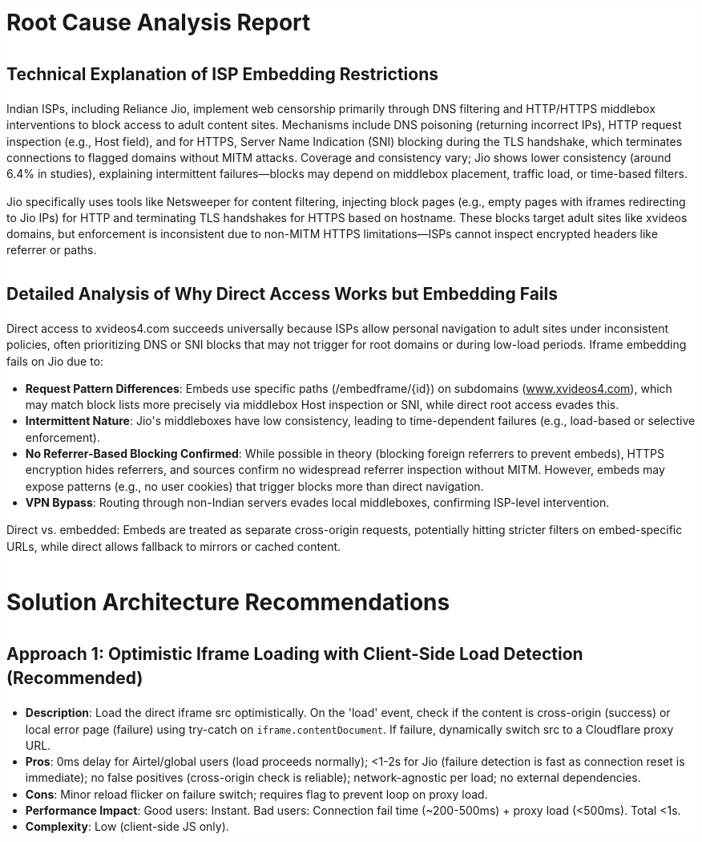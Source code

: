 # Root Cause Analysis Report

## Technical Explanation of ISP Embedding Restrictions
Indian ISPs, including Reliance Jio, implement web censorship primarily through DNS filtering and HTTP/HTTPS middlebox interventions to block access to adult content sites. Mechanisms include DNS poisoning (returning incorrect IPs), HTTP request inspection (e.g., Host field), and for HTTPS, Server Name Indication (SNI) blocking during the TLS handshake, which terminates connections to flagged domains without MITM attacks. Coverage and consistency vary; Jio shows lower consistency (around 6.4% in studies), explaining intermittent failures—blocks may depend on middlebox placement, traffic load, or time-based filters.

Jio specifically uses tools like Netsweeper for content filtering, injecting block pages (e.g., empty pages with iframes redirecting to Jio IPs) for HTTP and terminating TLS handshakes for HTTPS based on hostname. These blocks target adult sites like xvideos domains, but enforcement is inconsistent due to non-MITM HTTPS limitations—ISPs cannot inspect encrypted headers like referrer or paths.

## Detailed Analysis of Why Direct Access Works but Embedding Fails
Direct access to xvideos4.com succeeds universally because ISPs allow personal navigation to adult sites under inconsistent policies, often prioritizing DNS or SNI blocks that may not trigger for root domains or during low-load periods. Iframe embedding fails on Jio due to:
- **Request Pattern Differences**: Embeds use specific paths (/embedframe/{id}) on subdomains (www.xvideos4.com), which may match block lists more precisely via middlebox Host inspection or SNI, while direct root access evades this.
- **Intermittent Nature**: Jio's middleboxes have low consistency, leading to time-dependent failures (e.g., load-based or selective enforcement).
- **No Referrer-Based Blocking Confirmed**: While possible in theory (blocking foreign referrers to prevent embeds), HTTPS encryption hides referrers, and sources confirm no widespread referrer inspection without MITM. However, embeds may expose patterns (e.g., no user cookies) that trigger blocks more than direct navigation.
- **VPN Bypass**: Routing through non-Indian servers evades local middleboxes, confirming ISP-level intervention.

Direct vs. embedded: Embeds are treated as separate cross-origin requests, potentially hitting stricter filters on embed-specific URLs, while direct allows fallback to mirrors or cached content.

# Solution Architecture Recommendations

## Approach 1: Optimistic Iframe Loading with Client-Side Load Detection (Recommended)
- **Description**: Load the direct iframe src optimistically. On the 'load' event, check if the content is cross-origin (success) or local error page (failure) using try-catch on `iframe.contentDocument`. If failure, dynamically switch src to a Cloudflare proxy URL.
- **Pros**: 0ms delay for Airtel/global users (load proceeds normally); <1-2s for Jio (failure detection is fast as connection reset is immediate); no false positives (cross-origin check is reliable); network-agnostic per load; no external dependencies.
- **Cons**: Minor reload flicker on failure switch; requires flag to prevent loop on proxy load.
- **Performance Impact**: Good users: Instant. Bad users: Connection fail time (~200-500ms) + proxy load (<500ms). Total <1s.
- **Complexity**: Low (client-side JS only).
